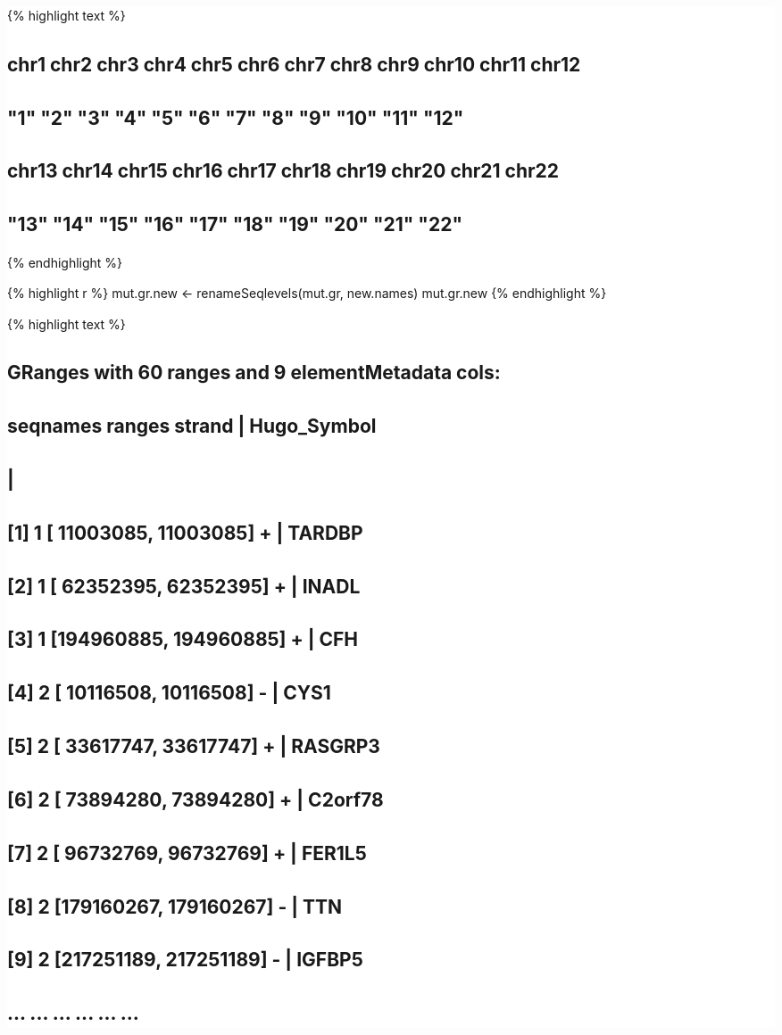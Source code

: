 

{% highlight text %}
##  chr1  chr2  chr3  chr4  chr5  chr6  chr7  chr8  chr9 chr10 chr11 chr12 
##   "1"   "2"   "3"   "4"   "5"   "6"   "7"   "8"   "9"  "10"  "11"  "12" 
## chr13 chr14 chr15 chr16 chr17 chr18 chr19 chr20 chr21 chr22 
##  "13"  "14"  "15"  "16"  "17"  "18"  "19"  "20"  "21"  "22" 
{% endhighlight %}



{% highlight r %}
mut.gr.new <- renameSeqlevels(mut.gr, new.names)
mut.gr.new
{% endhighlight %}



{% highlight text %}
## GRanges with 60 ranges and 9 elementMetadata cols:
##        seqnames                 ranges strand   | Hugo_Symbol
##           <Rle>              <IRanges>  <Rle>   |    <factor>
##    [1]        1 [ 11003085,  11003085]      +   |      TARDBP
##    [2]        1 [ 62352395,  62352395]      +   |       INADL
##    [3]        1 [194960885, 194960885]      +   |         CFH
##    [4]        2 [ 10116508,  10116508]      -   |        CYS1
##    [5]        2 [ 33617747,  33617747]      +   |     RASGRP3
##    [6]        2 [ 73894280,  73894280]      +   |     C2orf78
##    [7]        2 [ 96732769,  96732769]      +   |      FER1L5
##    [8]        2 [179160267, 179160267]      -   |         TTN
##    [9]        2 [217251189, 217251189]      -   |      IGFBP5
##    ...      ...                    ...    ... ...         ...